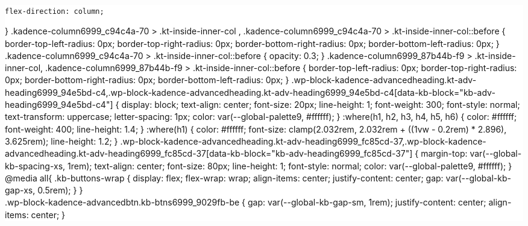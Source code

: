     flex-direction: column;
} 
.kadence-column6999_c94c4a-70 > .kt-inside-inner-col , .kadence-column6999_c94c4a-70 > .kt-inside-inner-col::before { 
    border-top-left-radius: 0px; 
    border-top-right-radius: 0px; 
    border-bottom-right-radius: 0px; 
    border-bottom-left-radius: 0px;
} 
.kadence-column6999_c94c4a-70 > .kt-inside-inner-col::before { 
    opacity: 0.3;
} 
.kadence-column6999_87b44b-f9 > .kt-inside-inner-col, .kadence-column6999_87b44b-f9 > .kt-inside-inner-col::before { 
    border-top-left-radius: 0px; 
    border-top-right-radius: 0px; 
    border-bottom-right-radius: 0px; 
    border-bottom-left-radius: 0px;
} 
.wp-block-kadence-advancedheading.kt-adv-heading6999_94e5bd-c4,.wp-block-kadence-advancedheading.kt-adv-heading6999_94e5bd-c4[data-kb-block="kb-adv-heading6999_94e5bd-c4"] { 
    display: block; 
    text-align: center; 
    font-size: 20px; 
    line-height: 1; 
    font-weight: 300; 
    font-style: normal; 
    text-transform: uppercase; 
    letter-spacing: 1px; 
    color: var(--global-palette9, #ffffff);
} 
:where(h1, h2, h3, h4, h5, h6) { 
    color: #ffffff; 
    font-weight: 400; 
    line-height: 1.4;
} 
:where(h1) { 
    color: #ffffff; 
    font-size: clamp(2.032rem, 2.032rem + ((1vw - 0.2rem) * 2.896), 3.625rem); 
    line-height: 1.2;
} 
.wp-block-kadence-advancedheading.kt-adv-heading6999_fc85cd-37,.wp-block-kadence-advancedheading.kt-adv-heading6999_fc85cd-37[data-kb-block="kb-adv-heading6999_fc85cd-37"] { 
    margin-top: var(--global-kb-spacing-xs, 1rem); 
    text-align: center; 
    font-size: 80px; 
    line-height: 1; 
    font-style: normal; 
    color: var(--global-palette9, #ffffff);
} 
@media all{ 
  .kb-buttons-wrap { 
    display: flex; 
    flex-wrap: wrap; 
    align-items: center; 
    justify-content: center; 
    gap: var(--global-kb-gap-xs, 0.5rem);
  } 
}     
.wp-block-kadence-advancedbtn.kb-btns6999_9029fb-be { 
    gap: var(--global-kb-gap-sm, 1rem); 
    justify-content: center; 
    align-items: center;
} 